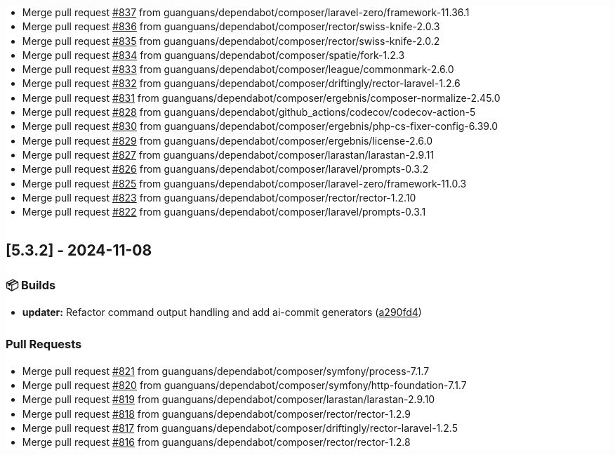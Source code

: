 - Merge pull request [#837](https://github.com/guanguans/music-dl/issues/837) from guanguans/dependabot/composer/laravel-zero/framework-11.36.1
- Merge pull request [#836](https://github.com/guanguans/music-dl/issues/836) from guanguans/dependabot/composer/rector/swiss-knife-2.0.3
- Merge pull request [#835](https://github.com/guanguans/music-dl/issues/835) from guanguans/dependabot/composer/rector/swiss-knife-2.0.2
- Merge pull request [#834](https://github.com/guanguans/music-dl/issues/834) from guanguans/dependabot/composer/spatie/fork-1.2.3
- Merge pull request [#833](https://github.com/guanguans/music-dl/issues/833) from guanguans/dependabot/composer/league/commonmark-2.6.0
- Merge pull request [#832](https://github.com/guanguans/music-dl/issues/832) from guanguans/dependabot/composer/driftingly/rector-laravel-1.2.6
- Merge pull request [#831](https://github.com/guanguans/music-dl/issues/831) from guanguans/dependabot/composer/ergebnis/composer-normalize-2.45.0
- Merge pull request [#828](https://github.com/guanguans/music-dl/issues/828) from guanguans/dependabot/github_actions/codecov/codecov-action-5
- Merge pull request [#830](https://github.com/guanguans/music-dl/issues/830) from guanguans/dependabot/composer/ergebnis/php-cs-fixer-config-6.39.0
- Merge pull request [#829](https://github.com/guanguans/music-dl/issues/829) from guanguans/dependabot/composer/ergebnis/license-2.6.0
- Merge pull request [#827](https://github.com/guanguans/music-dl/issues/827) from guanguans/dependabot/composer/larastan/larastan-2.9.11
- Merge pull request [#826](https://github.com/guanguans/music-dl/issues/826) from guanguans/dependabot/composer/laravel/prompts-0.3.2
- Merge pull request [#825](https://github.com/guanguans/music-dl/issues/825) from guanguans/dependabot/composer/laravel-zero/framework-11.0.3
- Merge pull request [#823](https://github.com/guanguans/music-dl/issues/823) from guanguans/dependabot/composer/rector/rector-1.2.10
- Merge pull request [#822](https://github.com/guanguans/music-dl/issues/822) from guanguans/dependabot/composer/laravel/prompts-0.3.1


<a name="5.3.2"></a>
## [5.3.2] - 2024-11-08
### 📦 Builds
- **updater:** Refactor command output handling and add ai-commit generators ([a290fd4](https://github.com/guanguans/music-dl/commit/a290fd4))

### Pull Requests
- Merge pull request [#821](https://github.com/guanguans/music-dl/issues/821) from guanguans/dependabot/composer/symfony/process-7.1.7
- Merge pull request [#820](https://github.com/guanguans/music-dl/issues/820) from guanguans/dependabot/composer/symfony/http-foundation-7.1.7
- Merge pull request [#819](https://github.com/guanguans/music-dl/issues/819) from guanguans/dependabot/composer/larastan/larastan-2.9.10
- Merge pull request [#818](https://github.com/guanguans/music-dl/issues/818) from guanguans/dependabot/composer/rector/rector-1.2.9
- Merge pull request [#817](https://github.com/guanguans/music-dl/issues/817) from guanguans/dependabot/composer/driftingly/rector-laravel-1.2.5
- Merge pull request [#816](https://github.com/guanguans/music-dl/issues/816) from guanguans/dependabot/composer/rector/rector-1.2.8
